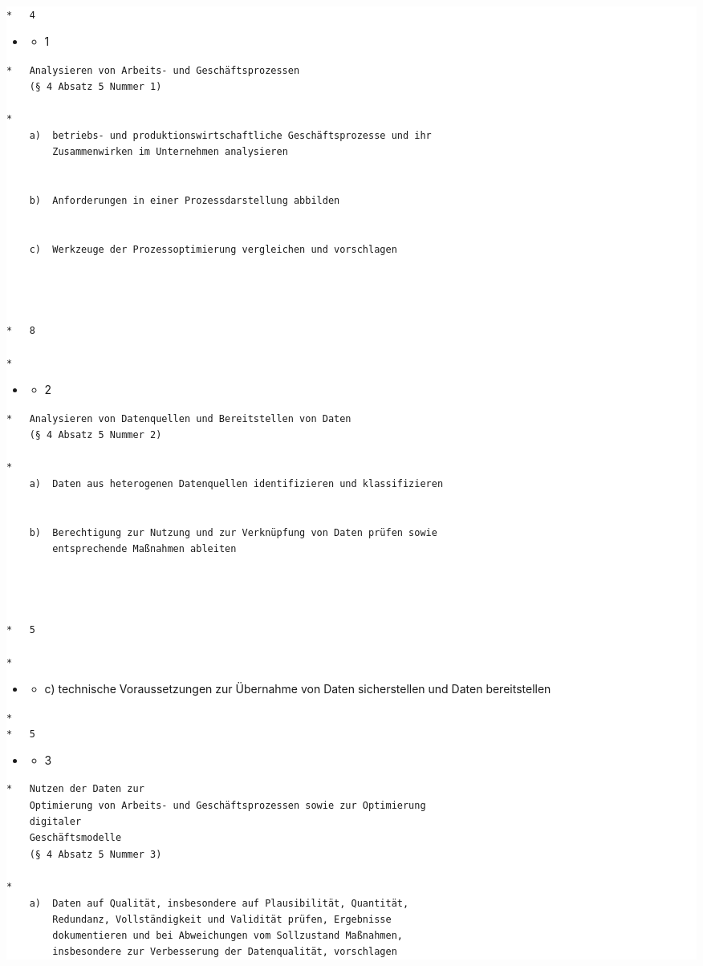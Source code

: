     *   4


*    *   1

    *   Analysieren von Arbeits- und Geschäftsprozessen
        (§ 4 Absatz 5 Nummer 1)

    *
        a)  betriebs- und produktionswirtschaftliche Geschäftsprozesse und ihr
            Zusammenwirken im Unternehmen analysieren


        b)  Anforderungen in einer Prozessdarstellung abbilden


        c)  Werkzeuge der Prozessoptimierung vergleichen und vorschlagen




    *   8

    *

*    *   2

    *   Analysieren von Datenquellen und Bereitstellen von Daten
        (§ 4 Absatz 5 Nummer 2)

    *
        a)  Daten aus heterogenen Datenquellen identifizieren und klassifizieren


        b)  Berechtigung zur Nutzung und zur Verknüpfung von Daten prüfen sowie
            entsprechende Maßnahmen ableiten




    *   5

    *

*    *
        c)  technische Voraussetzungen zur Übernahme von Daten sicherstellen und
            Daten bereitstellen




    *
    *   5


*    *   3

    *   Nutzen der Daten zur
        Optimierung von Arbeits- und Geschäftsprozessen sowie zur Optimierung
        digitaler
        Geschäftsmodelle
        (§ 4 Absatz 5 Nummer 3)

    *
        a)  Daten auf Qualität, insbesondere auf Plausibilität, Quantität,
            Redundanz, Vollständigkeit und Validität prüfen, Ergebnisse
            dokumentieren und bei Abweichungen vom Sollzustand Maßnahmen,
            insbesondere zur Verbesserung der Datenqualität, vorschlagen
